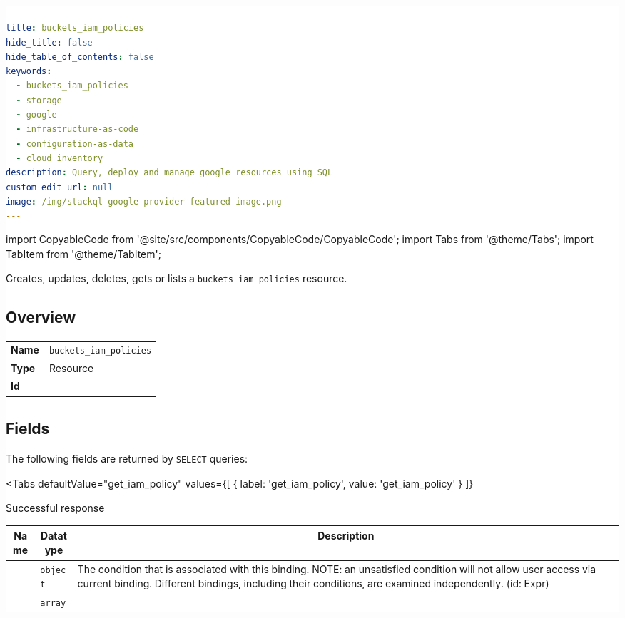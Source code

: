 ```yaml
--- 
title: buckets_iam_policies
hide_title: false
hide_table_of_contents: false
keywords:
  - buckets_iam_policies
  - storage
  - google
  - infrastructure-as-code
  - configuration-as-data
  - cloud inventory
description: Query, deploy and manage google resources using SQL
custom_edit_url: null
image: /img/stackql-google-provider-featured-image.png
---
```


import CopyableCode from '@site/src/components/CopyableCode/CopyableCode';
import Tabs from '@theme/Tabs';
import TabItem from '@theme/TabItem';

Creates, updates, deletes, gets or lists a <code>buckets_iam_policies</code> resource.

## Overview
<table><tbody>
<tr><td><b>Name</b></td><td><code>buckets_iam_policies</code></td></tr>
<tr><td><b>Type</b></td><td>Resource</td></tr>
<tr><td><b>Id</b></td><td><CopyableCode code="google.storage.buckets_iam_policies" /></td></tr>
</tbody></table>

## Fields

The following fields are returned by `SELECT` queries:

<Tabs
    defaultValue="get_iam_policy"
    values={[
        { label: 'get_iam_policy', value: 'get_iam_policy' }
    ]}
>
<TabItem value="get_iam_policy">

Successful response

<table>
<thead>
    <tr>
    <th>Name</th>
    <th>Datatype</th>
    <th>Description</th>
    </tr>
</thead>
<tbody>
<tr>
    <td><CopyableCode code="condition" /></td>
    <td><code>object</code></td>
    <td>The condition that is associated with this binding. NOTE: an unsatisfied condition will not allow user access via current binding. Different bindings, including their conditions, are examined independently. (id: Expr)</td>
</tr>
<tr>
    <td><CopyableCode code="members" /></td>
    <td><code>array</code></td>